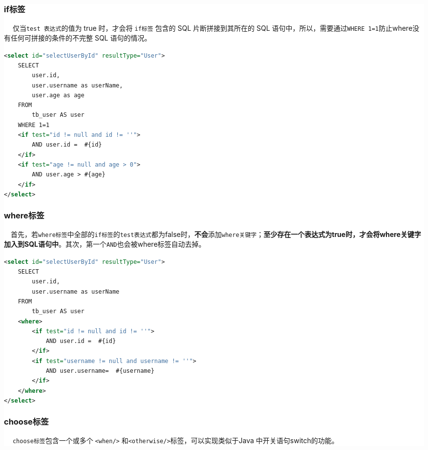 

### if标签

​	　仅当`test 表达式`的值为 true 时，才会将 `if标签` 包含的 SQL 片断拼接到其所在的 SQL 语句中，所以，需要通过`WHERE 1=1`防止where没有任何可拼接的条件的不完整 SQL 语句的情况。

```xml
<select id="selectUserById" resultType="User">
    SELECT
        user.id,
        user.username as userName,
        user.age as age
    FROM
   	    tb_user AS user
    WHERE 1=1
    <if test="id != null and id != ''">
        AND user.id =  #{id}
    </if>
    <if test="age != null and age > 0">
        AND user.age > #{age}
    </if>
</select>
```



### where标签

​	　首先，若`where标签`中全部的`if标签`的`test表达式`都为false时，**不会**添加`where关键字`；**至少存在一个表达式为true时，才会将where关键字加入到SQL语句中**。其次，第一个`AND`也会被where标签自动去掉。

```xmL
<select id="selectUserById" resultType="User">
    SELECT
        user.id,
        user.username as userName
    FROM
    	tb_user AS user
    <where>
        <if test="id != null and id != ''">
            AND user.id =  #{id}
        </if>
        <if test="username != null and username != ''">
            AND user.username=  #{username}
        </if>
    </where>
</select>
```



### choose标签

​	　`choose标签`包含一个或多个 `<when/>` 和`<otherwise/>`标签，可以实现类似于Java 中开关语句switch的功能。
